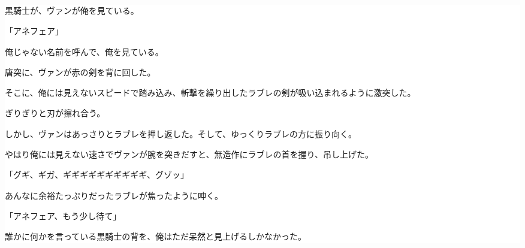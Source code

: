  </p>
 <p id="L252">
  黒騎士が、ヴァンが俺を見ている。
 </p>
 <p id="L253">
  「アネフェア」
 </p>
 <p id="L254">
  俺じゃない名前を呼んで、俺を見ている。
 </p>
 <p id="L255">
  唐突に、ヴァンが赤の剣を背に回した。
 </p>
 <p id="L256">
  そこに、俺には見えないスピードで踏み込み、斬撃を繰り出したラブレの剣が吸い込まれるように激突した。
 </p>
 <p id="L257">
  ぎりぎりと刃が擦れ合う。
 </p>
 <p id="L258">
  しかし、ヴァンはあっさりとラブレを押し返した。そして、ゆっくりラブレの方に振り向く。
 </p>
 <p id="L259">
  やはり俺には見えない速さでヴァンが腕を突きだすと、無造作にラブレの首を握り、吊し上げた。
 </p>
 <p id="L260">
  「グギ、ギガ、ギギギギギギギギギギ、グゾッ」
 </p>
 <p id="L261">
  あんなに余裕たっぷりだったラブレが焦ったように呻く。
 </p>
 <p id="L262">
  「アネフェア、もう少し待て」
 </p>
 <p id="L263">
  誰かに何かを言っている黒騎士の背を、俺はただ呆然と見上げるしかなかった。
 </p>
</div>


